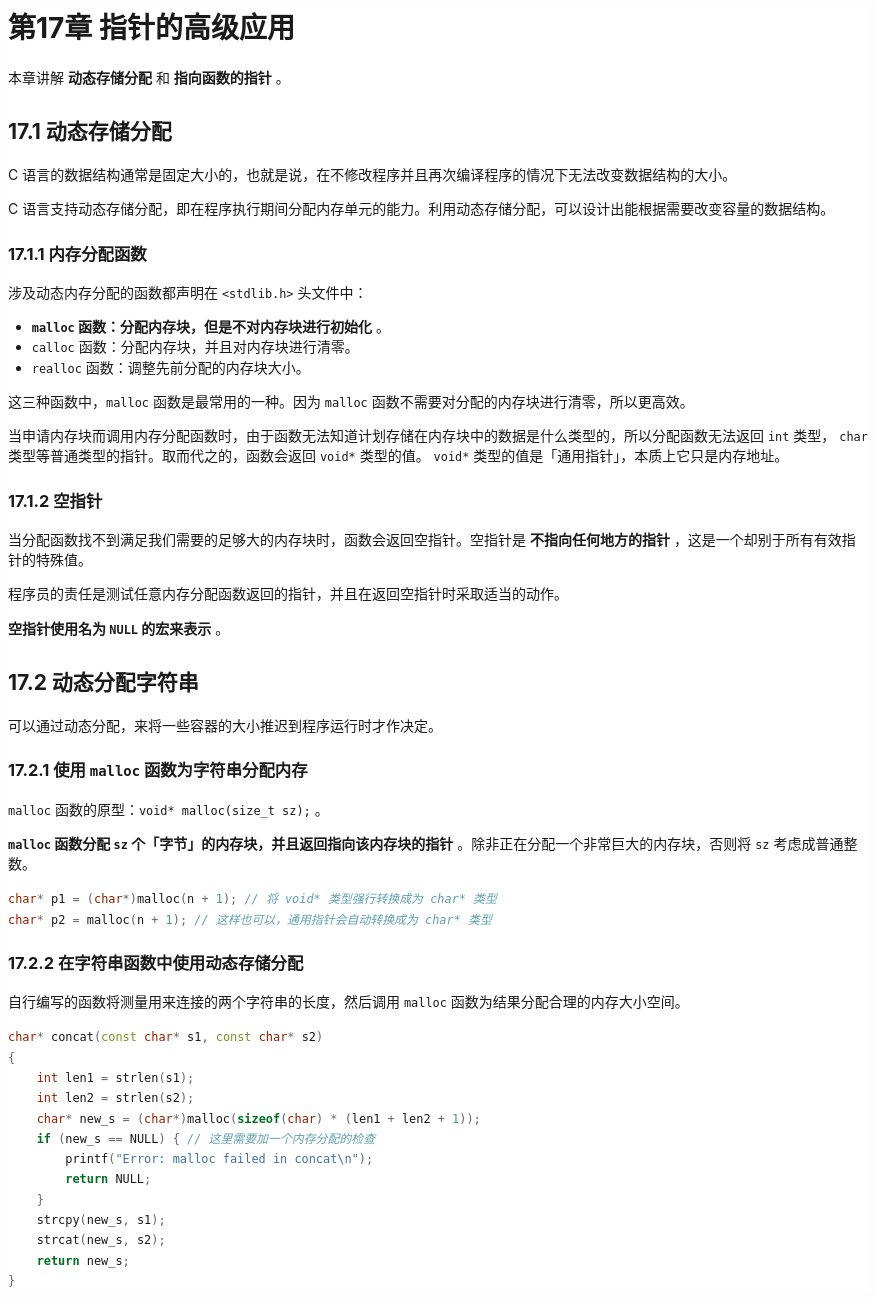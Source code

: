 # 第17章 指针的高级应用

本章讲解 **动态存储分配** 和 **指向函数的指针** 。

## 17.1 动态存储分配

C 语言的数据结构通常是固定大小的，也就是说，在不修改程序并且再次编译程序的情况下无法改变数据结构的大小。

C 语言支持动态存储分配，即在程序执行期间分配内存单元的能力。利用动态存储分配，可以设计出能根据需要改变容量的数据结构。

### 17.1.1 内存分配函数

涉及动态内存分配的函数都声明在 `<stdlib.h>` 头文件中：

* **`malloc` 函数：分配内存块，但是不对内存块进行初始化** 。
* `calloc` 函数：分配内存块，并且对内存块进行清零。
* `realloc` 函数：调整先前分配的内存块大小。

这三种函数中，`malloc` 函数是最常用的一种。因为 `malloc` 函数不需要对分配的内存块进行清零，所以更高效。

当申请内存块而调用内存分配函数时，由于函数无法知道计划存储在内存块中的数据是什么类型的，所以分配函数无法返回 `int` 类型， `char` 类型等普通类型的指针。取而代之的，函数会返回 `void*` 类型的值。 `void*` 类型的值是「通用指针」，本质上它只是内存地址。

### 17.1.2 空指针

当分配函数找不到满足我们需要的足够大的内存块时，函数会返回空指针。空指针是 **不指向任何地方的指针** ，这是一个却别于所有有效指针的特殊值。

程序员的责任是测试任意内存分配函数返回的指针，并且在返回空指针时采取适当的动作。

**空指针使用名为 `NULL` 的宏来表示** 。

## 17.2 动态分配字符串

可以通过动态分配，来将一些容器的大小推迟到程序运行时才作决定。

### 17.2.1 使用 `malloc` 函数为字符串分配内存

`malloc` 函数的原型：`void* malloc(size_t sz);` 。

**`malloc` 函数分配 `sz` 个「字节」的内存块，并且返回指向该内存块的指针** 。除非正在分配一个非常巨大的内存块，否则将 `sz` 考虑成普通整数。

```C++
char* p1 = (char*)malloc(n + 1); // 将 void* 类型强行转换成为 char* 类型
char* p2 = malloc(n + 1); // 这样也可以，通用指针会自动转换成为 char* 类型
```

### 17.2.2 在字符串函数中使用动态存储分配

自行编写的函数将测量用来连接的两个字符串的长度，然后调用 `malloc` 函数为结果分配合理的内存大小空间。

```C++
char* concat(const char* s1, const char* s2)
{
    int len1 = strlen(s1);
    int len2 = strlen(s2);
    char* new_s = (char*)malloc(sizeof(char) * (len1 + len2 + 1));
    if (new_s == NULL) { // 这里需要加一个内存分配的检查
        printf("Error: malloc failed in concat\n");
        return NULL;
    }
    strcpy(new_s, s1);
    strcat(new_s, s2);
    return new_s;
}
```
